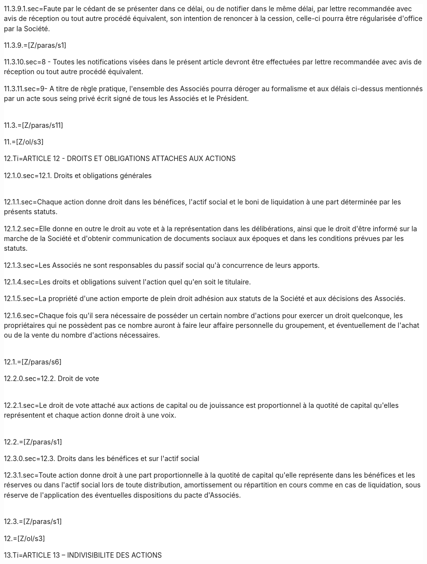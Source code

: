 11.3.9.1.sec=Faute par le cédant de se présenter dans ce délai, ou de notifier dans le même délai, par lettre recommandée avec avis de réception ou tout autre procédé équivalent, son intention de renoncer à la cession, celle-ci pourra être régularisée d'office par la Société.

11.3.9.=[Z/paras/s1]

11.3.10.sec=8 - Toutes les notifications visées dans le présent article devront être effectuées par lettre recommandée avec avis de réception ou tout autre procédé équivalent.

11.3.11.sec=9- A titre de règle pratique, l'ensemble des Associés pourra déroger au formalisme et aux délais ci-dessus mentionnés par un acte sous seing privé écrit signé de tous les Associés et le Président.<br><br>

11.3.=[Z/paras/s11]

11.=[Z/ol/s3]

12.Ti=ARTICLE 12 - DROITS ET OBLIGATIONS ATTACHES AUX ACTIONS<br>

12.1.0.sec=12.1. Droits et obligations générales<br><br>

12.1.1.sec=Chaque action donne droit dans les bénéfices, l'actif social et le boni de liquidation à une part déterminée par les présents statuts.

12.1.2.sec=Elle donne en outre le droit au vote et à la représentation dans les délibérations, ainsi que le droit d'être informé sur la marche de la Société et d'obtenir communication de documents sociaux aux époques et dans les conditions prévues par les statuts.

12.1.3.sec=Les Associés ne sont responsables du passif social qu'à concurrence de leurs apports.

12.1.4.sec=Les droits et obligations suivent l'action quel qu'en soit le titulaire.

12.1.5.sec=La propriété d'une action emporte de plein droit adhésion aux statuts de la Société et aux décisions des Associés.

12.1.6.sec=Chaque fois qu'il sera nécessaire de posséder un certain nombre d'actions pour exercer un droit quelconque, les propriétaires qui ne possèdent pas ce nombre auront à faire leur affaire personnelle du groupement, et éventuellement de l'achat ou de la vente du nombre d'actions nécessaires.<br><br>

12.1.=[Z/paras/s6]

12.2.0.sec=12.2. Droit de vote<br><br>

12.2.1.sec=Le droit de vote attaché aux actions de capital ou de jouissance est proportionnel à la quotité de capital qu'elles représentent et chaque action donne droit à une voix.<br><br>

12.2.=[Z/paras/s1]

12.3.0.sec=12.3. Droits dans les bénéfices et sur l'actif social

12.3.1.sec=Toute action donne droit à une part proportionnelle à la quotité de capital qu'elle représente dans les bénéfices et les réserves ou dans l'actif social lors de toute distribution, amortissement ou répartition en cours comme en cas de liquidation, sous réserve de l'application des éventuelles dispositions du pacte d'Associés.<br><br>

12.3.=[Z/paras/s1]

12.=[Z/ol/s3]

13.Ti=ARTICLE 13 – INDIVISIBILITE DES ACTIONS<br>
